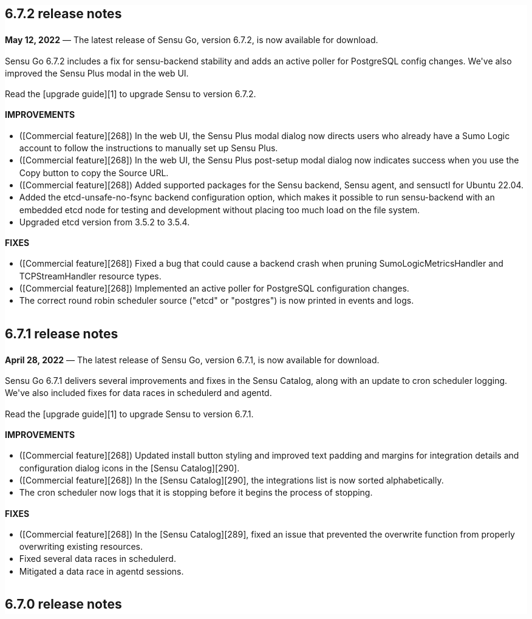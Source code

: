 ## 6.7.2 release notes

**May 12, 2022** &mdash; The latest release of Sensu Go, version 6.7.2, is now available for download.

Sensu Go 6.7.2 includes a fix for sensu-backend stability and adds an active poller for PostgreSQL config changes.
We've also improved the Sensu Plus modal in the web UI.

Read the [upgrade guide][1] to upgrade Sensu to version 6.7.2.

**IMPROVEMENTS**
- ([Commercial feature][268]) In the web UI, the Sensu Plus modal dialog now directs users who already have a Sumo Logic account to follow the instructions to manually set up Sensu Plus.
- ([Commercial feature][268]) In the web UI, the Sensu Plus post-setup modal dialog now indicates success when you use the Copy button to copy the Source URL.
- ([Commercial feature][268]) Added supported packages for the Sensu backend, Sensu agent, and sensuctl for Ubuntu 22.04.
- Added the etcd-unsafe-no-fsync backend configuration option, which makes it possible to run sensu-backend with an embedded etcd node for testing and development without placing too much load on the file system.
- Upgraded etcd version from 3.5.2 to 3.5.4.

**FIXES**
- ([Commercial feature][268]) Fixed a bug that could cause a backend crash when pruning SumoLogicMetricsHandler and TCPStreamHandler resource types.
- ([Commercial feature][268]) Implemented an active poller for PostgreSQL configuration changes.
- The correct round robin scheduler source ("etcd" or "postgres") is now printed in events and logs.


## 6.7.1 release notes

**April 28, 2022** &mdash; The latest release of Sensu Go, version 6.7.1, is now available for download.

Sensu Go 6.7.1 delivers several improvements and fixes in the Sensu Catalog, along with an update to cron scheduler logging. We've also included fixes for data races in schedulerd and agentd.

Read the [upgrade guide][1] to upgrade Sensu to version 6.7.1.

**IMPROVEMENTS**
- ([Commercial feature][268]) Updated install button styling and improved text padding and margins for integration details and configuration dialog icons in the [Sensu Catalog][290].
- ([Commercial feature][268]) In the [Sensu Catalog][290], the integrations list is now sorted alphabetically.
- The cron scheduler now logs that it is stopping before it begins the process of stopping.

**FIXES**
- ([Commercial feature][268]) In the [Sensu Catalog][289], fixed an issue that prevented the overwrite function from properly overwriting existing resources.
- Fixed several data races in schedulerd.
- Mitigated a data race in agentd sessions.

## 6.7.0 release notes

